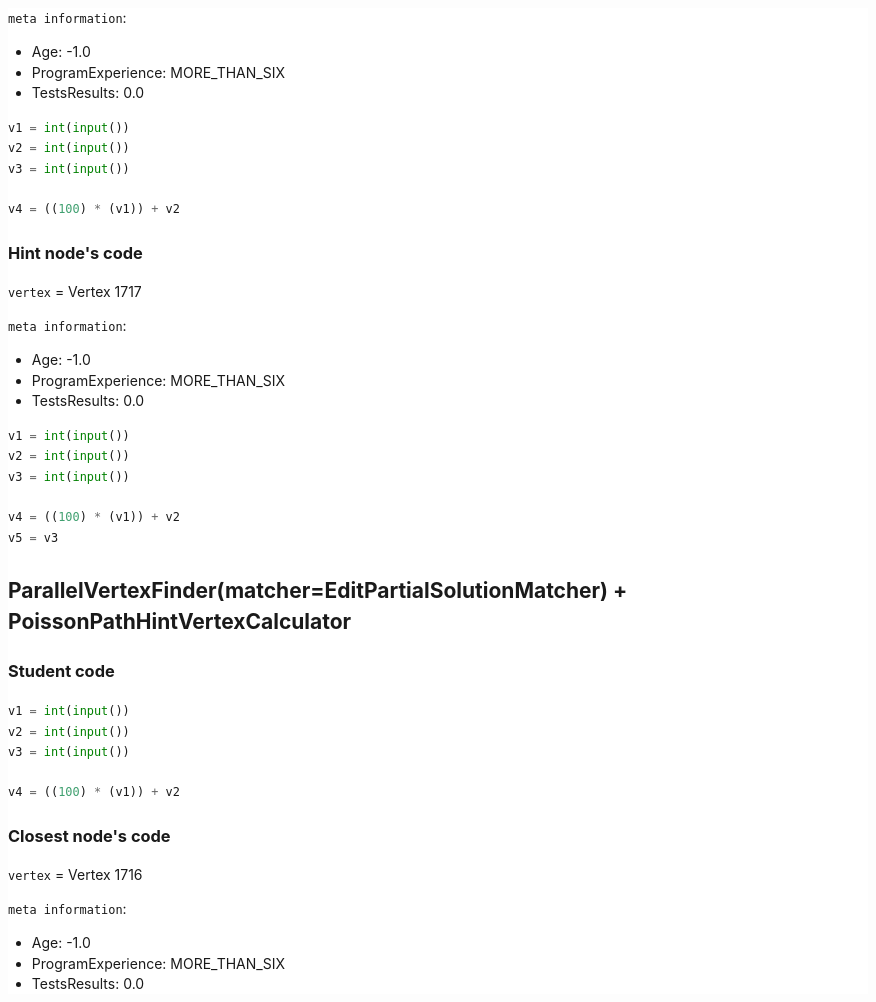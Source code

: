 `meta information`:
* Age: -1.0
* ProgramExperience: MORE_THAN_SIX
* TestsResults: 0.0


```python
v1 = int(input())
v2 = int(input())
v3 = int(input())

v4 = ((100) * (v1)) + v2


```

### Hint node's code 
`vertex` = Vertex 1717

`meta information`:
* Age: -1.0
* ProgramExperience: MORE_THAN_SIX
* TestsResults: 0.0


```python
v1 = int(input())
v2 = int(input())
v3 = int(input())

v4 = ((100) * (v1)) + v2
v5 = v3 


```
## ParallelVertexFinder(matcher=EditPartialSolutionMatcher) + PoissonPathHintVertexCalculator

### Student code
```python
v1 = int(input())
v2 = int(input())
v3 = int(input())

v4 = ((100) * (v1)) + v2

```

### Closest node's code
`vertex` = Vertex 1716

`meta information`:
* Age: -1.0
* ProgramExperience: MORE_THAN_SIX
* TestsResults: 0.0
